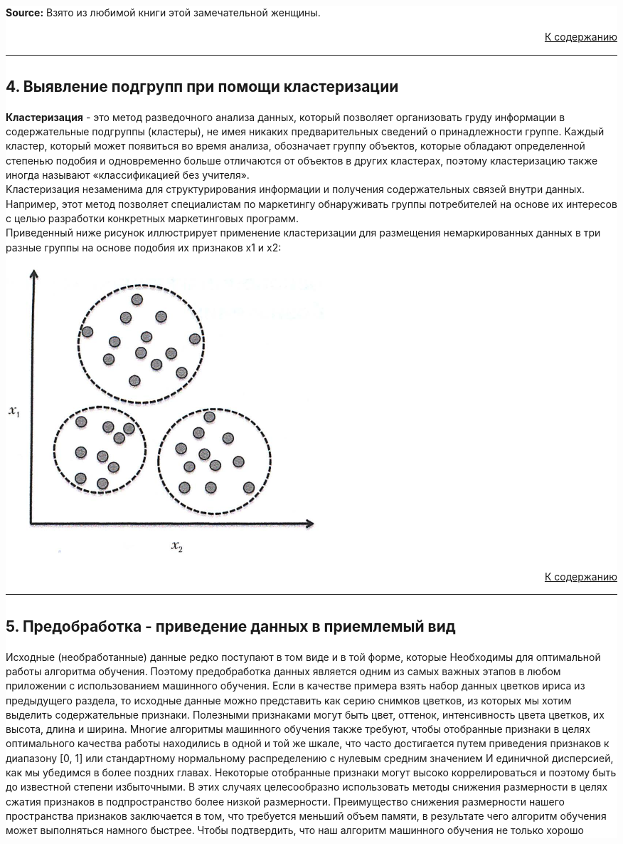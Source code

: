 <b>Source:</b> Взято из любимой книги этой замечательной женщины.

<p align="right"><a href="#readme-top">К содержанию</a></p>
<hr/>

##

<h2 id="4">  4. Выявление подгрупп при помощи кластеризации </h2>
<b>Кластеризация</b> - это метод разведочного анализа данных, который позволяет организовать груду информации в содержательные подгруппы (кластеры), не имея никаких предварительных сведений о принадлежности группе. Каждый кластер, который может появиться во время анализа, обозначает группу объектов, которые обладают определенной степенью подобия и одновременно больше отличаются от объектов в других кластерах, поэтому кластеризацию также иногда называют «классификацией без учителя».<br/>
Kластеризация незаменима для структурирования информации и получения содержательных связей внутри данных. Например, этот метод позволяет специалистам по маркетингу обнаруживать группы потребителей на основе их интересов с целью разработки конкретных маркетинговых программ.<br/> 
Приведенный ниже рисунок иллюстрирует применение кластеризации для размещения немаркированных данных в три разные группы на основе подобия их признаков х1 и х2:<br/>
<img src="./assets/4/4-1.png"><br/>
<p align="right"><a href="#readme-top">К содержанию</a></p>
<hr/>

##

<h2 id="5">  5. Предобработка - приведение данных в приемлемый вид </h2>
Исходные (необработанные) данные редко поступают в том виде и в той форме, которые
Необходимы для оптимальной работы алгоритма обучения. Поэтому предобработка
данных является одним из самых важных этапов в любом приложении с использованием
машинного обучения. Если в качестве примера взять набор данных
цветков ириса из предыдущего раздела, то исходные данные можно представить как
серию снимков цветков, из которых мы хотим выделить содержательные признаки.
Полезными признаками могут быть цвет, оттенок, интенсивность цвета цветков, их
высота, длина и ширина. Многие алгоритмы машинного обучения также требуют,
чтобы отобранные признаки в целях оптимального качества работы находились
в одной и той же шкале, что часто достигается путем приведения признаков к диапазону
[0, 1] или стандартному нормальному распределению с нулевым средним значением
И единичной дисперсией, как мы убедимся в более поздних главах.
Некоторые отобранные признаки могут высоко коррелироваться и поэтому быть
до известной степени избыточными. В этих случаях целесообразно использовать
методы снижения размерности в целях сжатия признаков в подпространство более
низкой размерности. Преимущество снижения размерности нашего пространства
признаков заключается в том, что требуется меньший объем памяти, в результате
чего алгоритм обучения может выполняться намного быстрее.
Чтобы подтвердить, что наш алгоритм машинного обучения не только хорошо